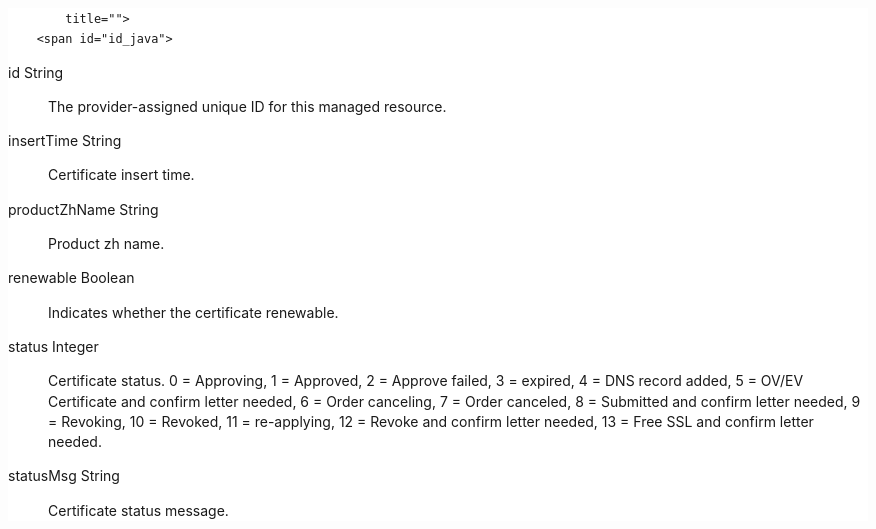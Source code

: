             title="">
        <span id="id_java">
<a data-swiftype-name="resource-property" data-swiftype-type="text" href="#id_java" style="color: inherit; text-decoration: inherit;">id</a>
</span>
        <span class="property-indicator"></span>
        <span class="property-type">String</span>
    </dt>
    <dd><p>The provider-assigned unique ID for this managed resource.</p>
</dd><dt class="property-"
            title="">
        <span id="inserttime_java">
<a data-swiftype-name="resource-property" data-swiftype-type="text" href="#inserttime_java" style="color: inherit; text-decoration: inherit;">insert<wbr>Time</a>
</span>
        <span class="property-indicator"></span>
        <span class="property-type">String</span>
    </dt>
    <dd><p>Certificate insert time.</p>
</dd><dt class="property-"
            title="">
        <span id="productzhname_java">
<a data-swiftype-name="resource-property" data-swiftype-type="text" href="#productzhname_java" style="color: inherit; text-decoration: inherit;">product<wbr>Zh<wbr>Name</a>
</span>
        <span class="property-indicator"></span>
        <span class="property-type">String</span>
    </dt>
    <dd><p>Product zh name.</p>
</dd><dt class="property-"
            title="">
        <span id="renewable_java">
<a data-swiftype-name="resource-property" data-swiftype-type="text" href="#renewable_java" style="color: inherit; text-decoration: inherit;">renewable</a>
</span>
        <span class="property-indicator"></span>
        <span class="property-type">Boolean</span>
    </dt>
    <dd><p>Indicates whether the certificate renewable.</p>
</dd><dt class="property-"
            title="">
        <span id="status_java">
<a data-swiftype-name="resource-property" data-swiftype-type="text" href="#status_java" style="color: inherit; text-decoration: inherit;">status</a>
</span>
        <span class="property-indicator"></span>
        <span class="property-type">Integer</span>
    </dt>
    <dd><p>Certificate status. 0 = Approving, 1 = Approved, 2 = Approve failed, 3 = expired, 4 = DNS record added, 5 = OV/EV Certificate and confirm letter needed, 6 = Order canceling, 7 = Order canceled, 8 = Submitted and confirm letter needed, 9 = Revoking, 10 = Revoked, 11 = re-applying, 12 = Revoke and confirm letter needed, 13 = Free SSL and confirm letter needed.</p>
</dd><dt class="property-"
            title="">
        <span id="statusmsg_java">
<a data-swiftype-name="resource-property" data-swiftype-type="text" href="#statusmsg_java" style="color: inherit; text-decoration: inherit;">status<wbr>Msg</a>
</span>
        <span class="property-indicator"></span>
        <span class="property-type">String</span>
    </dt>
    <dd><p>Certificate status message.</p>
</dd><dt class="property-"
            title="">